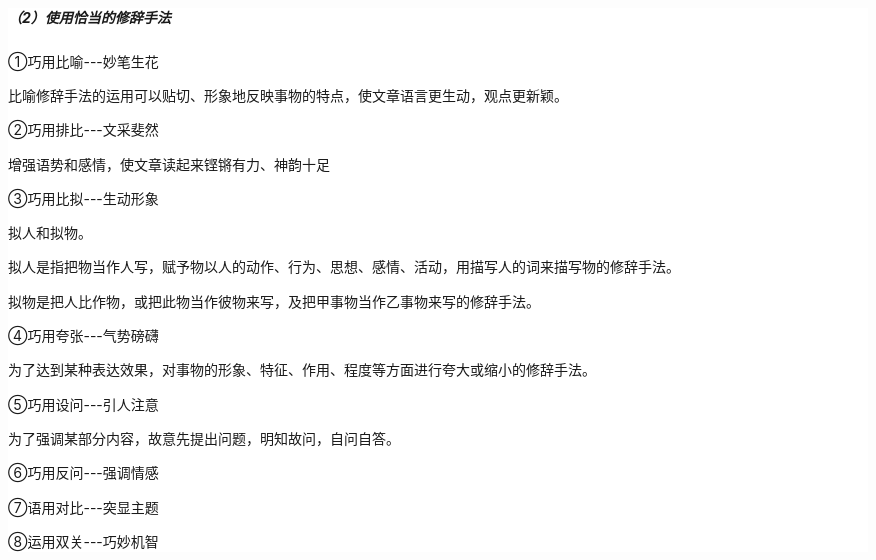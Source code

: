 ##### （2）使用恰当的修辞手法

①巧用比喻---妙笔生花

比喻修辞手法的运用可以贴切、形象地反映事物的特点，使文章语言更生动，观点更新颖。

②巧用排比---文采斐然

增强语势和感情，使文章读起来铿锵有力、神韵十足

③巧用比拟---生动形象

拟人和拟物。

拟人是指把物当作人写，赋予物以人的动作、行为、思想、感情、活动，用描写人的词来描写物的修辞手法。

拟物是把人比作物，或把此物当作彼物来写，及把甲事物当作乙事物来写的修辞手法。

④巧用夸张---气势磅礴

为了达到某种表达效果，对事物的形象、特征、作用、程度等方面进行夸大或缩小的修辞手法。

⑤巧用设问---引人注意

为了强调某部分内容，故意先提出问题，明知故问，自问自答。

⑥巧用反问---强调情感

⑦语用对比---突显主题

⑧运用双关---巧妙机智

































